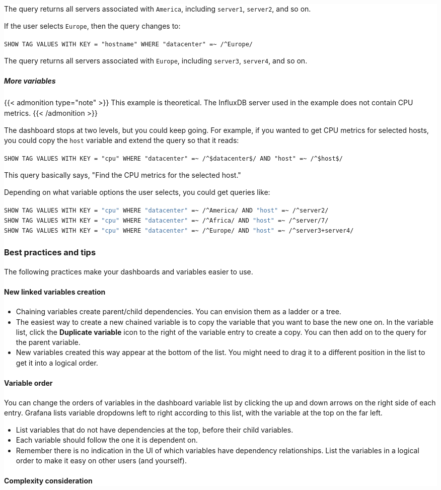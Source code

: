 The query returns all servers associated with `America`, including `server1`, `server2`, and so on.

If the user selects `Europe`, then the query changes to:

```
SHOW TAG VALUES WITH KEY = "hostname" WHERE "datacenter" =~ /^Europe/
```

The query returns all servers associated with `Europe`, including `server3`, `server4`, and so on.

##### More variables

{{< admonition type="note" >}}
This example is theoretical. The InfluxDB server used in the example does not contain CPU metrics.
{{< /admonition >}}

The dashboard stops at two levels, but you could keep going. For example, if you wanted to get CPU metrics for selected hosts, you could copy the `host` variable and extend the query so that it reads:

```
SHOW TAG VALUES WITH KEY = "cpu" WHERE "datacenter" =~ /^$datacenter$/ AND "host" =~ /^$host$/
```

This query basically says, "Find the CPU metrics for the selected host."

Depending on what variable options the user selects, you could get queries like:

```bash
SHOW TAG VALUES WITH KEY = "cpu" WHERE "datacenter" =~ /^America/ AND "host" =~ /^server2/
SHOW TAG VALUES WITH KEY = "cpu" WHERE "datacenter" =~ /^Africa/ AND "host" =~ /^server/7/
SHOW TAG VALUES WITH KEY = "cpu" WHERE "datacenter" =~ /^Europe/ AND "host" =~ /^server3+server4/
```

### Best practices and tips

The following practices make your dashboards and variables easier to use.

#### New linked variables creation

- Chaining variables create parent/child dependencies. You can envision them as a ladder or a tree.
- The easiest way to create a new chained variable is to copy the variable that you want to base the new one on. In the variable list, click the **Duplicate variable** icon to the right of the variable entry to create a copy. You can then add on to the query for the parent variable.
- New variables created this way appear at the bottom of the list. You might need to drag it to a different position in the list to get it into a logical order.

#### Variable order

You can change the orders of variables in the dashboard variable list by clicking the up and down arrows on the right side of each entry. Grafana lists variable dropdowns left to right according to this list, with the variable at the top on the far left.

- List variables that do not have dependencies at the top, before their child variables.
- Each variable should follow the one it is dependent on.
- Remember there is no indication in the UI of which variables have dependency relationships. List the variables in a logical order to make it easy on other users (and yourself).

#### Complexity consideration
